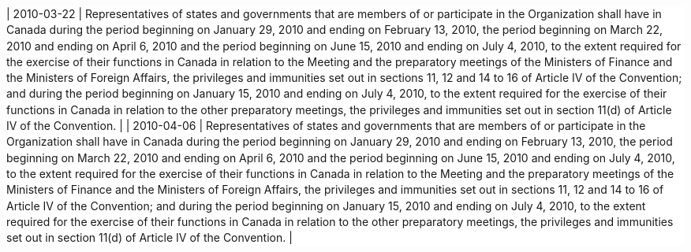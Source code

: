 | 2010-03-22 | Representatives of states and governments that are members of or participate in the Organization shall have in Canada during the period beginning on January 29, 2010 and ending on February 13, 2010, the period beginning on March 22, 2010 and ending on April 6, 2010 and the period beginning on June 15, 2010 and ending on July 4, 2010, to the extent required for the exercise of their functions in Canada in relation to the Meeting and the preparatory meetings of the Ministers of Finance and the Ministers of Foreign Affairs, the privileges and immunities set out in sections 11, 12 and 14 to 16 of Article IV of the Convention; and during the period beginning on January 15, 2010 and ending on July 4, 2010, to the extent required for the exercise of their functions in Canada in relation to the other preparatory meetings, the privileges and immunities set out in section 11(d) of Article IV of the Convention.                                                                                                                                                                                                                                                                                                                                                                                                                                                                                                                                                                                                                                                                                                                                                                                                                                                                                                                                                                                                                                                                                                                                                                                 |
| 2010-04-06 | Representatives of states and governments that are members of or participate in the Organization shall have in Canada during the period beginning on January 29, 2010 and ending on February 13, 2010, the period beginning on March 22, 2010 and ending on April 6, 2010 and the period beginning on June 15, 2010 and ending on July 4, 2010, to the extent required for the exercise of their functions in Canada in relation to the Meeting and the preparatory meetings of the Ministers of Finance and the Ministers of Foreign Affairs, the privileges and immunities set out in sections 11, 12 and 14 to 16 of Article IV of the Convention; and during the period beginning on January 15, 2010 and ending on July 4, 2010, to the extent required for the exercise of their functions in Canada in relation to the other preparatory meetings, the privileges and immunities set out in section 11(d) of Article IV of the Convention.                                                                                                                                                                                                                                                                                                                                                                                                                                                                                                                                                                                                                                                                                                                                                                                                                                                                                                                                                                                                                                                                                                                                                                                 |